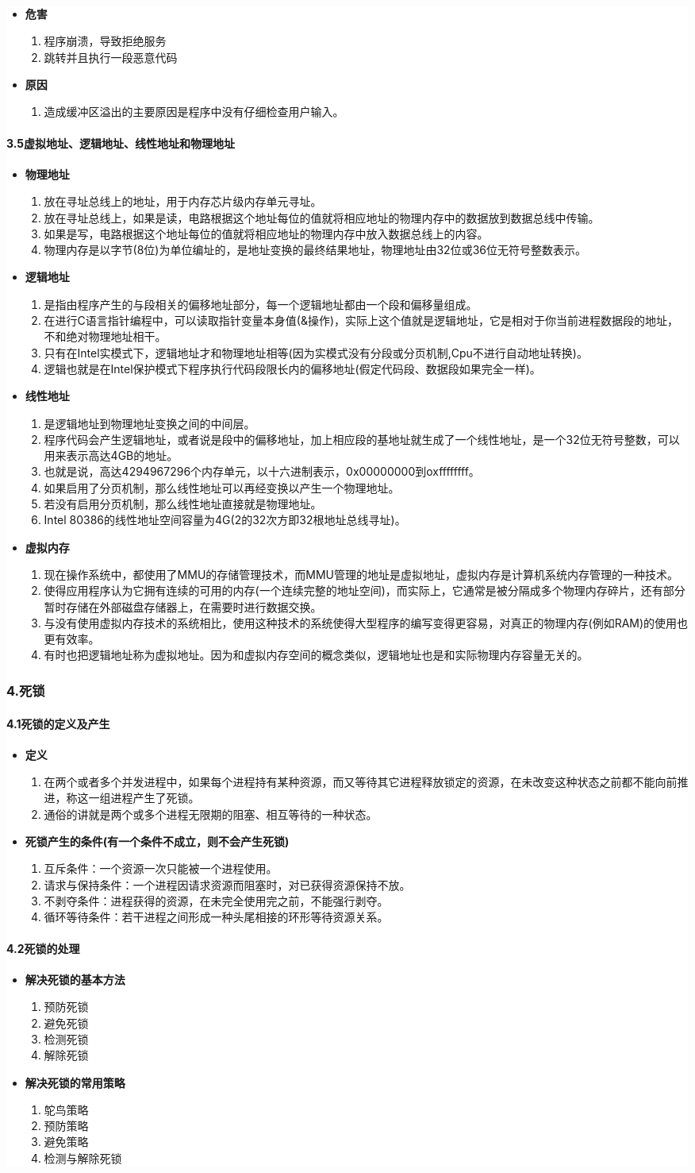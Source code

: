 - **危害**
  1. 程序崩溃，导致拒绝服务
  2. 跳转并且执行一段恶意代码
  
- **原因**
  1. 造成缓冲区溢出的主要原因是程序中没有仔细检查用户输入。

#### 3.5虚拟地址、逻辑地址、线性地址和物理地址

- **物理地址**
  1. 放在寻址总线上的地址，用于内存芯片级内存单元寻址。
  2. 放在寻址总线上，如果是读，电路根据这个地址每位的值就将相应地址的物理内存中的数据放到数据总线中传输。
  3. 如果是写，电路根据这个地址每位的值就将相应地址的物理内存中放入数据总线上的内容。
  4. 物理内存是以字节(8位)为单位编址的，是地址变换的最终结果地址，物理地址由32位或36位无符号整数表示。

- **逻辑地址**
  1. 是指由程序产生的与段相关的偏移地址部分，每一个逻辑地址都由一个段和偏移量组成。
  2. 在进行C语言指针编程中，可以读取指针变量本身值(&操作)，实际上这个值就是逻辑地址，它是相对于你当前进程数据段的地址，不和绝对物理地址相干。
  3. 只有在Intel实模式下，逻辑地址才和物理地址相等(因为实模式没有分段或分页机制,Cpu不进行自动地址转换)。
  4. 逻辑也就是在Intel保护模式下程序执行代码段限长内的偏移地址(假定代码段、数据段如果完全一样)。

- **线性地址**
  1. 是逻辑地址到物理地址变换之间的中间层。
  2. 程序代码会产生逻辑地址，或者说是段中的偏移地址，加上相应段的基地址就生成了一个线性地址，是一个32位无符号整数，可以用来表示高达4GB的地址。
  3. 也就是说，高达4294967296个内存单元，以十六进制表示，0x00000000到oxffffffff。
  4. 如果启用了分页机制，那么线性地址可以再经变换以产生一个物理地址。
  5. 若没有启用分页机制，那么线性地址直接就是物理地址。
  6. Intel 80386的线性地址空间容量为4G(2的32次方即32根地址总线寻址)。

- **虚拟内存**
  1. 现在操作系统中，都使用了MMU的存储管理技术，而MMU管理的地址是虚拟地址，虚拟内存是计算机系统内存管理的一种技术。
  2. 使得应用程序认为它拥有连续的可用的内存(一个连续完整的地址空间)，而实际上，它通常是被分隔成多个物理内存碎片，还有部分暂时存储在外部磁盘存储器上，在需要时进行数据交换。
  3. 与没有使用虚拟内存技术的系统相比，使用这种技术的系统使得大型程序的编写变得更容易，对真正的物理内存(例如RAM)的使用也更有效率。
  4. 有时也把逻辑地址称为虚拟地址。因为和虚拟内存空间的概念类似，逻辑地址也是和实际物理内存容量无关的。

### 4.死锁

#### 4.1死锁的定义及产生

- **定义**
  1. 在两个或者多个并发进程中，如果每个进程持有某种资源，而又等待其它进程释放锁定的资源，在未改变这种状态之前都不能向前推进，称这一组进程产生了死锁。
  2. 通俗的讲就是两个或多个进程无限期的阻塞、相互等待的一种状态。

- **死锁产生的条件(有一个条件不成立，则不会产生死锁)**
  1. 互斥条件：一个资源一次只能被一个进程使用。
  2. 请求与保持条件：一个进程因请求资源而阻塞时，对已获得资源保持不放。
  3. 不剥夺条件：进程获得的资源，在未完全使用完之前，不能强行剥夺。
  4. 循环等待条件：若干进程之间形成一种头尾相接的环形等待资源关系。

#### 4.2死锁的处理

- **解决死锁的基本方法**
  1. 预防死锁
  2. 避免死锁
  3. 检测死锁
  4. 解除死锁 

- **解决死锁的常用策略**
  1. 鸵鸟策略
  2. 预防策略
  3. 避免策略
  4. 检测与解除死锁




